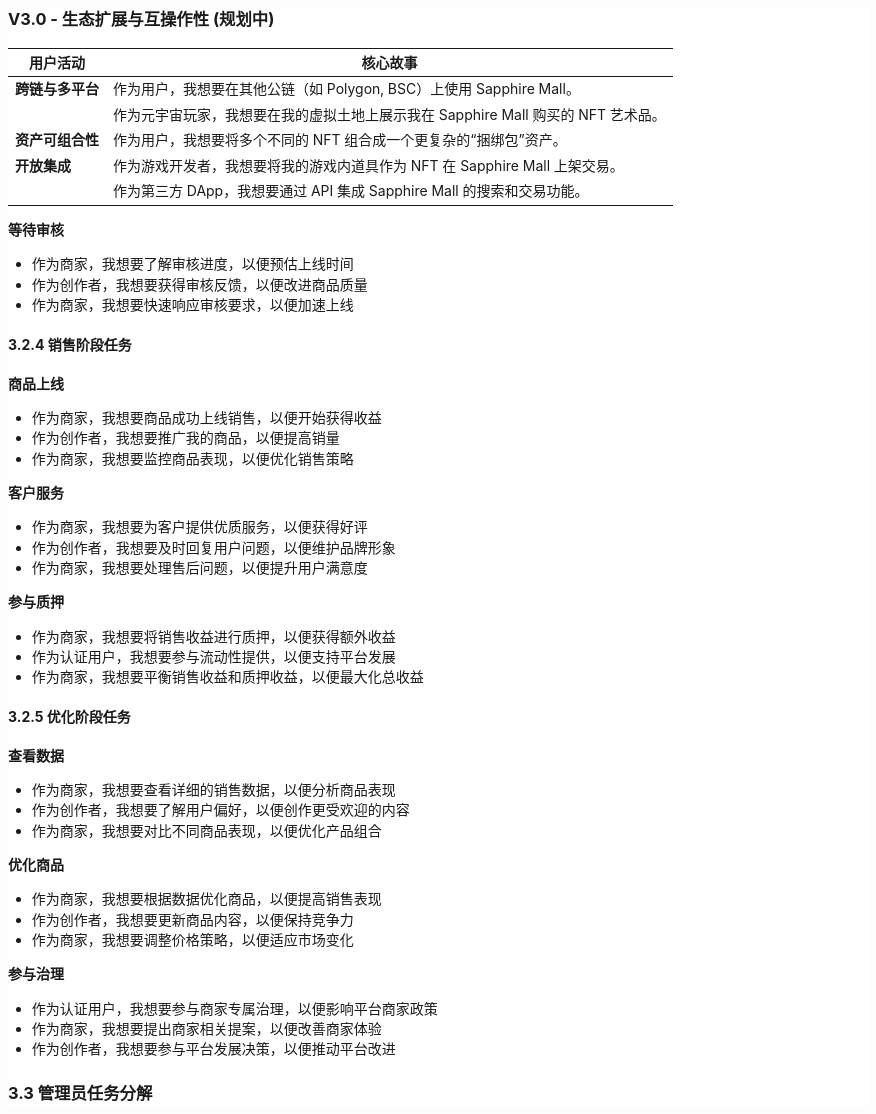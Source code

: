 ### V3.0 - 生态扩展与互操作性 (规划中)

| 用户活动 | 核心故事 |
|---|---|
| **跨链与多平台** | 作为用户，我想要在其他公链（如 Polygon, BSC）上使用 Sapphire Mall。 |
| | 作为元宇宙玩家，我想要在我的虚拟土地上展示我在 Sapphire Mall 购买的 NFT 艺术品。 |
| **资产可组合性** | 作为用户，我想要将多个不同的 NFT 组合成一个更复杂的“捆绑包”资产。 |
| **开放集成** | 作为游戏开发者，我想要将我的游戏内道具作为 NFT 在 Sapphire Mall 上架交易。 |
| | 作为第三方 DApp，我想要通过 API 集成 Sapphire Mall 的搜索和交易功能。 |

**等待审核**
- 作为商家，我想要了解审核进度，以便预估上线时间
- 作为创作者，我想要获得审核反馈，以便改进商品质量
- 作为商家，我想要快速响应审核要求，以便加速上线

#### 3.2.4 销售阶段任务

**商品上线**
- 作为商家，我想要商品成功上线销售，以便开始获得收益
- 作为创作者，我想要推广我的商品，以便提高销量
- 作为商家，我想要监控商品表现，以便优化销售策略

**客户服务**
- 作为商家，我想要为客户提供优质服务，以便获得好评
- 作为创作者，我想要及时回复用户问题，以便维护品牌形象
- 作为商家，我想要处理售后问题，以便提升用户满意度

**参与质押**
- 作为商家，我想要将销售收益进行质押，以便获得额外收益
- 作为认证用户，我想要参与流动性提供，以便支持平台发展
- 作为商家，我想要平衡销售收益和质押收益，以便最大化总收益

#### 3.2.5 优化阶段任务

**查看数据**
- 作为商家，我想要查看详细的销售数据，以便分析商品表现
- 作为创作者，我想要了解用户偏好，以便创作更受欢迎的内容
- 作为商家，我想要对比不同商品表现，以便优化产品组合

**优化商品**
- 作为商家，我想要根据数据优化商品，以便提高销售表现
- 作为创作者，我想要更新商品内容，以便保持竞争力
- 作为商家，我想要调整价格策略，以便适应市场变化

**参与治理**
- 作为认证用户，我想要参与商家专属治理，以便影响平台商家政策
- 作为商家，我想要提出商家相关提案，以便改善商家体验
- 作为创作者，我想要参与平台发展决策，以便推动平台改进

### 3.3 管理员任务分解
